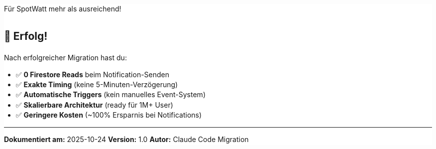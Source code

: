 Für SpotWatt mehr als ausreichend!

## 🎉 Erfolg!

Nach erfolgreicher Migration hast du:

- ✅ **0 Firestore Reads** beim Notification-Senden
- ✅ **Exakte Timing** (keine 5-Minuten-Verzögerung)
- ✅ **Automatische Triggers** (kein manuelles Event-System)
- ✅ **Skalierbare Architektur** (ready für 1M+ User)
- ✅ **Geringere Kosten** (~100% Ersparnis bei Notifications)

---

**Dokumentiert am:** 2025-10-24
**Version:** 1.0
**Autor:** Claude Code Migration
